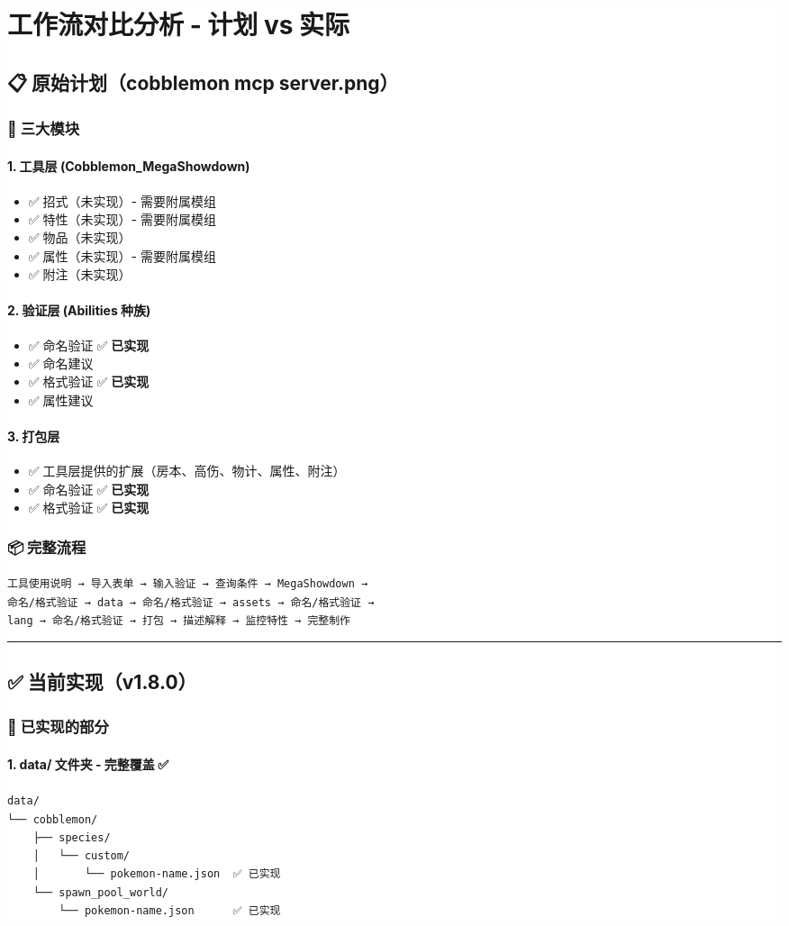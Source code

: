 # 工作流对比分析 - 计划 vs 实际

## 📋 原始计划（cobblemon mcp server.png）

### 🎯 **三大模块**

#### 1. **工具层 (Cobblemon_MegaShowdown)**
- ✅ 招式（未实现）- 需要附属模组
- ✅ 特性（未实现）- 需要附属模组
- ✅ 物品（未实现）
- ✅ 属性（未实现）- 需要附属模组
- ✅ 附注（未实现）

#### 2. **验证层 (Abilities 种族)**
- ✅ 命名验证 ✅ **已实现**
- ✅ 命名建议
- ✅ 格式验证 ✅ **已实现**
- ✅ 属性建议

#### 3. **打包层**
- ✅ 工具层提供的扩展（房本、高伤、物计、属性、附注）
- ✅ 命名验证 ✅ **已实现**
- ✅ 格式验证 ✅ **已实现**

### 📦 **完整流程**

```
工具使用说明 → 导入表单 → 输入验证 → 查询条件 → MegaShowdown → 
命名/格式验证 → data → 命名/格式验证 → assets → 命名/格式验证 → 
lang → 命名/格式验证 → 打包 → 描述解释 → 监控特性 → 完整制作
```

---

## ✅ 当前实现（v1.8.0）

### 🎯 **已实现的部分**

#### 1. **data/ 文件夹 - 完整覆盖** ✅

```
data/
└── cobblemon/
    ├── species/
    │   └── custom/
    │       └── pokemon-name.json  ✅ 已实现
    └── spawn_pool_world/
        └── pokemon-name.json      ✅ 已实现
```

